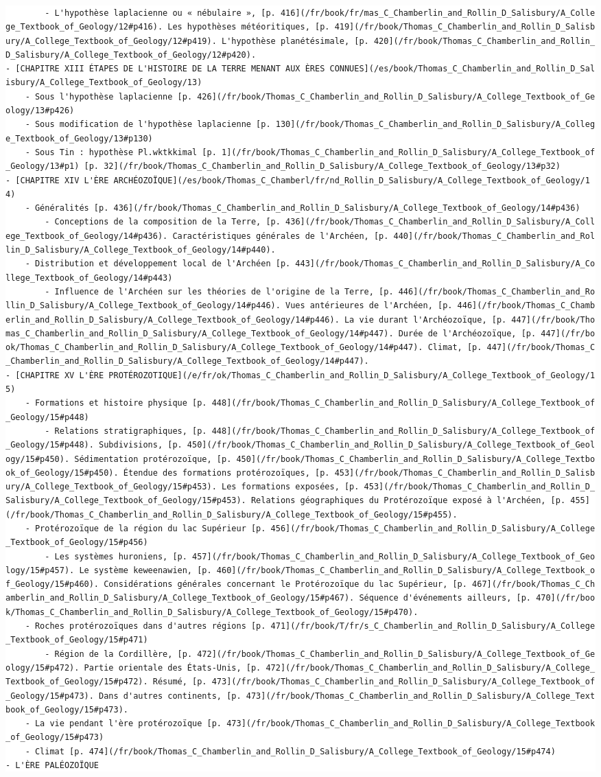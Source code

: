 			- L'hypothèse laplacienne ou « nébulaire », [p. 416](/fr/book/fr/mas_C_Chamberlin_and_Rollin_D_Salisbury/A_College_Textbook_of_Geology/12#p416). Les hypothèses météoritiques, [p. 419](/fr/book/Thomas_C_Chamberlin_and_Rollin_D_Salisbury/A_College_Textbook_of_Geology/12#p419). L'hypothèse planétésimale, [p. 420](/fr/book/Thomas_C_Chamberlin_and_Rollin_D_Salisbury/A_College_Textbook_of_Geology/12#p420).
	- [CHAPITRE XIII ÉTAPES DE L'HISTOIRE DE LA TERRE MENANT AUX ÈRES CONNUES](/es/book/Thomas_C_Chamberlin_and_Rollin_D_Salisbury/A_College_Textbook_of_Geology/13)
		- Sous l'hypothèse laplacienne [p. 426](/fr/book/Thomas_C_Chamberlin_and_Rollin_D_Salisbury/A_College_Textbook_of_Geology/13#p426)
		- Sous modification de l'hypothèse laplacienne [p. 130](/fr/book/Thomas_C_Chamberlin_and_Rollin_D_Salisbury/A_College_Textbook_of_Geology/13#p130)
		- Sous Tin : hypothèse Pl.wktkkimal [p. 1](/fr/book/Thomas_C_Chamberlin_and_Rollin_D_Salisbury/A_College_Textbook_of_Geology/13#p1) [p. 32](/fr/book/Thomas_C_Chamberlin_and_Rollin_D_Salisbury/A_College_Textbook_of_Geology/13#p32)
	- [CHAPITRE XIV L'ÈRE ARCHÉOZOÏQUE](/es/book/Thomas_C_Chamberl/fr/nd_Rollin_D_Salisbury/A_College_Textbook_of_Geology/14)
		- Généralités [p. 436](/fr/book/Thomas_C_Chamberlin_and_Rollin_D_Salisbury/A_College_Textbook_of_Geology/14#p436)
			- Conceptions de la composition de la Terre, [p. 436](/fr/book/Thomas_C_Chamberlin_and_Rollin_D_Salisbury/A_College_Textbook_of_Geology/14#p436). Caractéristiques générales de l'Archéen, [p. 440](/fr/book/Thomas_C_Chamberlin_and_Rollin_D_Salisbury/A_College_Textbook_of_Geology/14#p440).
		- Distribution et développement local de l'Archéen [p. 443](/fr/book/Thomas_C_Chamberlin_and_Rollin_D_Salisbury/A_College_Textbook_of_Geology/14#p443)
			- Influence de l'Archéen sur les théories de l'origine de la Terre, [p. 446](/fr/book/Thomas_C_Chamberlin_and_Rollin_D_Salisbury/A_College_Textbook_of_Geology/14#p446). Vues antérieures de l'Archéen, [p. 446](/fr/book/Thomas_C_Chamberlin_and_Rollin_D_Salisbury/A_College_Textbook_of_Geology/14#p446). La vie durant l'Archéozoïque, [p. 447](/fr/book/Thomas_C_Chamberlin_and_Rollin_D_Salisbury/A_College_Textbook_of_Geology/14#p447). Durée de l'Archéozoïque, [p. 447](/fr/book/Thomas_C_Chamberlin_and_Rollin_D_Salisbury/A_College_Textbook_of_Geology/14#p447). Climat, [p. 447](/fr/book/Thomas_C_Chamberlin_and_Rollin_D_Salisbury/A_College_Textbook_of_Geology/14#p447).
	- [CHAPITRE XV L'ÈRE PROTÉROZOTIQUE](/e/fr/ok/Thomas_C_Chamberlin_and_Rollin_D_Salisbury/A_College_Textbook_of_Geology/15)
		- Formations et histoire physique [p. 448](/fr/book/Thomas_C_Chamberlin_and_Rollin_D_Salisbury/A_College_Textbook_of_Geology/15#p448)
			- Relations stratigraphiques, [p. 448](/fr/book/Thomas_C_Chamberlin_and_Rollin_D_Salisbury/A_College_Textbook_of_Geology/15#p448). Subdivisions, [p. 450](/fr/book/Thomas_C_Chamberlin_and_Rollin_D_Salisbury/A_College_Textbook_of_Geology/15#p450). Sédimentation protérozoïque, [p. 450](/fr/book/Thomas_C_Chamberlin_and_Rollin_D_Salisbury/A_College_Textbook_of_Geology/15#p450). Étendue des formations protérozoïques, [p. 453](/fr/book/Thomas_C_Chamberlin_and_Rollin_D_Salisbury/A_College_Textbook_of_Geology/15#p453). Les formations exposées, [p. 453](/fr/book/Thomas_C_Chamberlin_and_Rollin_D_Salisbury/A_College_Textbook_of_Geology/15#p453). Relations géographiques du Protérozoïque exposé à l'Archéen, [p. 455](/fr/book/Thomas_C_Chamberlin_and_Rollin_D_Salisbury/A_College_Textbook_of_Geology/15#p455).
		- Protérozoïque de la région du lac Supérieur [p. 456](/fr/book/Thomas_C_Chamberlin_and_Rollin_D_Salisbury/A_College_Textbook_of_Geology/15#p456)
			- Les systèmes huroniens, [p. 457](/fr/book/Thomas_C_Chamberlin_and_Rollin_D_Salisbury/A_College_Textbook_of_Geology/15#p457). Le système keweenawien, [p. 460](/fr/book/Thomas_C_Chamberlin_and_Rollin_D_Salisbury/A_College_Textbook_of_Geology/15#p460). Considérations générales concernant le Protérozoïque du lac Supérieur, [p. 467](/fr/book/Thomas_C_Chamberlin_and_Rollin_D_Salisbury/A_College_Textbook_of_Geology/15#p467). Séquence d'événements ailleurs, [p. 470](/fr/book/Thomas_C_Chamberlin_and_Rollin_D_Salisbury/A_College_Textbook_of_Geology/15#p470).
		- Roches protérozoïques dans d'autres régions [p. 471](/fr/book/T/fr/s_C_Chamberlin_and_Rollin_D_Salisbury/A_College_Textbook_of_Geology/15#p471)
			- Région de la Cordillère, [p. 472](/fr/book/Thomas_C_Chamberlin_and_Rollin_D_Salisbury/A_College_Textbook_of_Geology/15#p472). Partie orientale des États-Unis, [p. 472](/fr/book/Thomas_C_Chamberlin_and_Rollin_D_Salisbury/A_College_Textbook_of_Geology/15#p472). Résumé, [p. 473](/fr/book/Thomas_C_Chamberlin_and_Rollin_D_Salisbury/A_College_Textbook_of_Geology/15#p473). Dans d'autres continents, [p. 473](/fr/book/Thomas_C_Chamberlin_and_Rollin_D_Salisbury/A_College_Textbook_of_Geology/15#p473).
		- La vie pendant l'ère protérozoïque [p. 473](/fr/book/Thomas_C_Chamberlin_and_Rollin_D_Salisbury/A_College_Textbook_of_Geology/15#p473)
		- Climat [p. 474](/fr/book/Thomas_C_Chamberlin_and_Rollin_D_Salisbury/A_College_Textbook_of_Geology/15#p474)
	- L'ÈRE PALÉOZOÏQUE